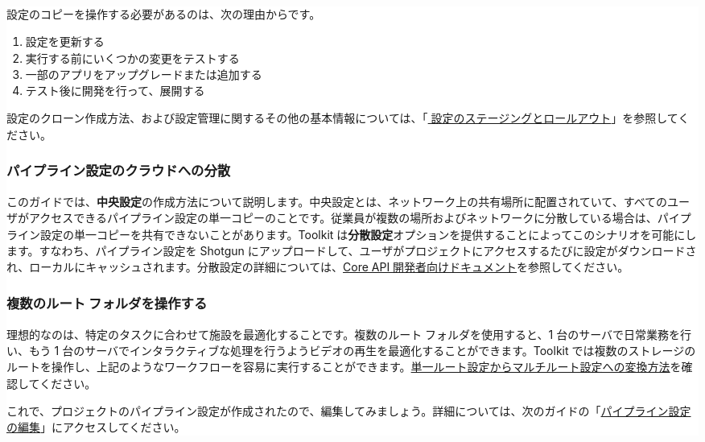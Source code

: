 設定のコピーを操作する必要があるのは、次の理由からです。

1. 設定を更新する
2. 実行する前にいくつかの変更をテストする
3. 一部のアプリをアップグレードまたは追加する
4. テスト後に開発を行って、展開する

設定のクローン作成方法、および設定管理に関するその他の基本情報については、「[
設定のステージングとロールアウト](https://support.shotgunsoftware.com/hc/ja/articles/219033168#Cloning%20your%20Configuration)」を参照してください。

### パイプライン設定のクラウドへの分散

このガイドでは、**中央設定**の作成方法について説明します。中央設定とは、ネットワーク上の共有場所に配置されていて、すべてのユーザがアクセスできるパイプライン設定の単一コピーのことです。従業員が複数の場所およびネットワークに分散している場合は、パイプライン設定の単一コピーを共有できないことがあります。Toolkit は**分散設定**オプションを提供することによってこのシナリオを可能にします。すなわち、パイプライン設定を Shotgun にアップロードして、ユーザがプロジェクトにアクセスするたびに設定がダウンロードされ、ローカルにキャッシュされます。分散設定の詳細については、[Core API 開発者向けドキュメント](https://developer.shotgunsoftware.com/tk-core/initializing.html#distributed-configurations)を参照してください。

### 複数のルート フォルダを操作する

理想的なのは、特定のタスクに合わせて施設を最適化することです。複数のルート フォルダを使用すると、1 台のサーバで日常業務を行い、もう 1 台のサーバでインタラクティブな処理を行うようビデオの再生を最適化することができます。Toolkit では複数のストレージのルートを操作し、上記のようなワークフローを容易に実行することができます。[単一ルート設定からマルチルート設定への変換方法](../../../quick-answers/administering/convert-from-single-root-to-multi.md)を確認してください。

これで、プロジェクトのパイプライン設定が作成されたので、編集してみましょう。詳細については、次のガイドの「[パイプライン設定の編集](./editing_app_setting.md)」にアクセスしてください。
